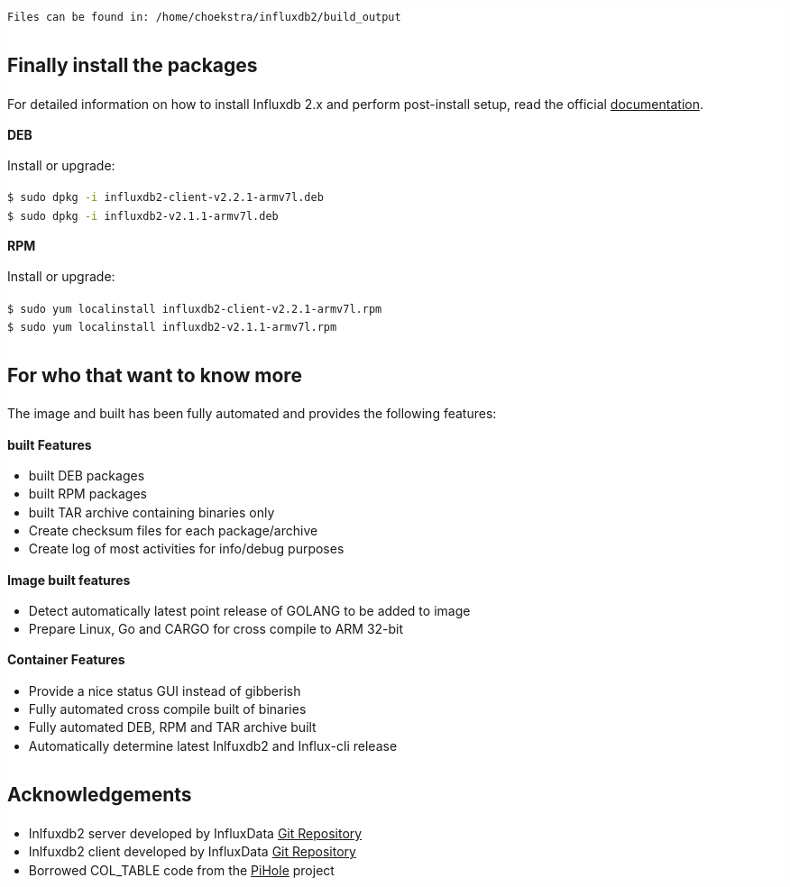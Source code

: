 ```bash
Files can be found in: /home/choekstra/influxdb2/build_output
```

## Finally install the packages

For detailed information on how to install Influxdb 2.x and perform post-install setup, read the official [documentation](https://docs.influxdata.com/influxdb/v2.1/install/).

**DEB**

Install or upgrade:

```bash
$ sudo dpkg -i influxdb2-client-v2.2.1-armv7l.deb
$ sudo dpkg -i influxdb2-v2.1.1-armv7l.deb
```

**RPM**

Install or upgrade:

```bash
$ sudo yum localinstall influxdb2-client-v2.2.1-armv7l.rpm
$ sudo yum localinstall influxdb2-v2.1.1-armv7l.rpm
```

## For who that want to know more

The image and built has been fully automated and provides the following features:

**built Features**

* built DEB packages
* built RPM packages
* built TAR archive containing binaries only
* Create checksum files for each package/archive
* Create log of most activities for info/debug purposes

**Image built features**

* Detect automatically latest point release of GOLANG to be added to image
* Prepare Linux, Go and CARGO for cross compile to ARM 32-bit

**Container Features**

* Provide a nice status GUI instead of gibberish
* Fully automated cross compile built of binaries
* Fully automated DEB, RPM and TAR archive built
* Automatically determine latest Inlfuxdb2 and Influx-cli release

## Acknowledgements

- Inlfuxdb2 server developed by InfluxData [Git Repository](https://github.com/influxdata/influxdb)
- Inlfuxdb2 client developed by InfluxData [Git Repository](https://github.com/influxdata/influx-cli)
- Borrowed COL_TABLE code from the [PiHole](https://github.com/pi-hole/pi-hole) project